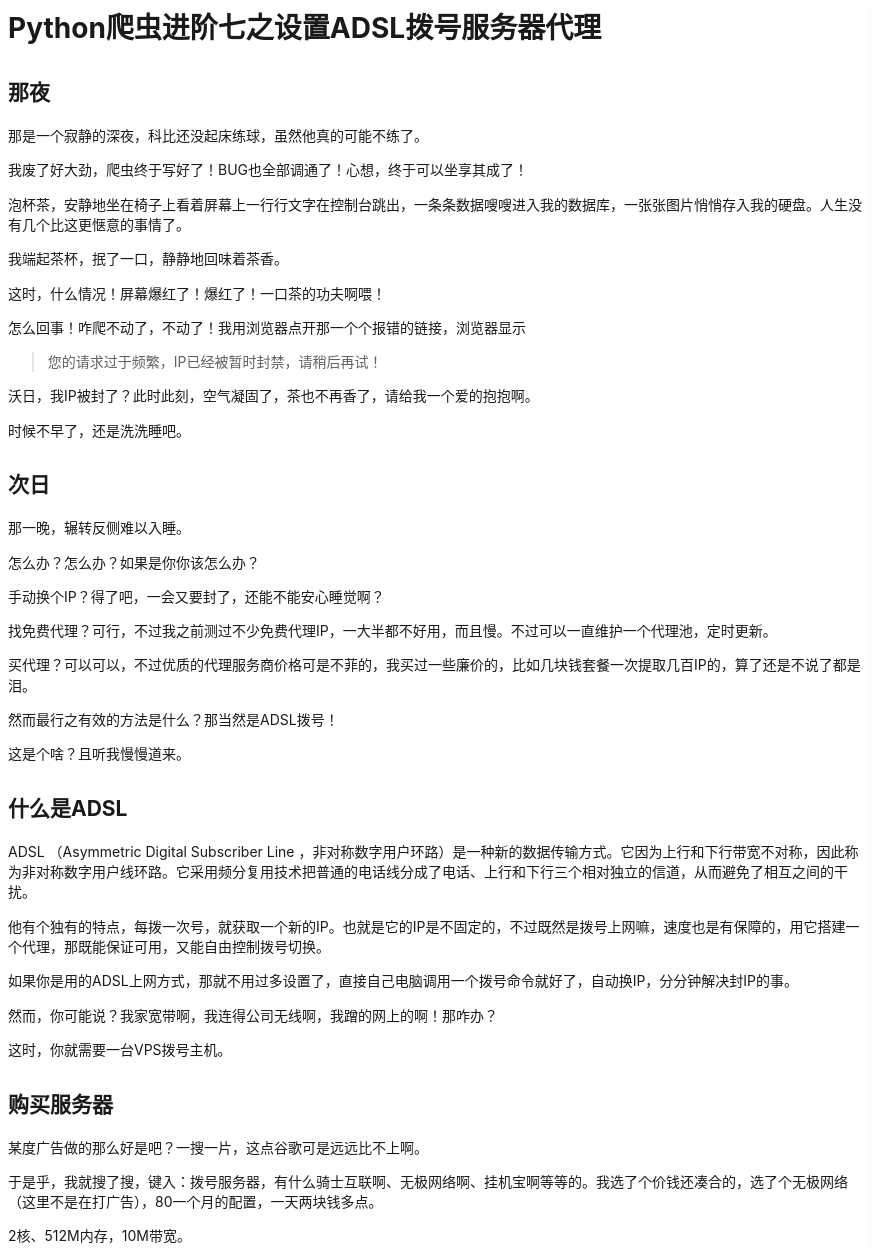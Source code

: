 # Python爬虫进阶七之设置ADSL拨号服务器代理

## 那夜

那是一个寂静的深夜，科比还没起床练球，虽然他真的可能不练了。

我废了好大劲，爬虫终于写好了！BUG也全部调通了！心想，终于可以坐享其成了！

泡杯茶，安静地坐在椅子上看着屏幕上一行行文字在控制台跳出，一条条数据嗖嗖进入我的数据库，一张张图片悄悄存入我的硬盘。人生没有几个比这更惬意的事情了。

我端起茶杯，抿了一口，静静地回味着茶香。

这时，什么情况！屏幕爆红了！爆红了！一口茶的功夫啊喂！

怎么回事！咋爬不动了，不动了！我用浏览器点开那一个个报错的链接，浏览器显示

> 您的请求过于频繁，IP已经被暂时封禁，请稍后再试！

沃日，我IP被封了？此时此刻，空气凝固了，茶也不再香了，请给我一个爱的抱抱啊。

时候不早了，还是洗洗睡吧。

## 次日

那一晚，辗转反侧难以入睡。

怎么办？怎么办？如果是你你该怎么办？

手动换个IP？得了吧，一会又要封了，还能不能安心睡觉啊？

找免费代理？可行，不过我之前测过不少免费代理IP，一大半都不好用，而且慢。不过可以一直维护一个代理池，定时更新。

买代理？可以可以，不过优质的代理服务商价格可是不菲的，我买过一些廉价的，比如几块钱套餐一次提取几百IP的，算了还是不说了都是泪。

然而最行之有效的方法是什么？那当然是ADSL拨号！

这是个啥？且听我慢慢道来。

## 什么是ADSL

ADSL （Asymmetric Digital Subscriber Line ，非对称数字用户环路）是一种新的数据传输方式。它因为上行和下行带宽不对称，因此称为非对称数字用户线环路。它采用频分复用技术把普通的电话线分成了电话、上行和下行三个相对独立的信道，从而避免了相互之间的干扰。

他有个独有的特点，每拨一次号，就获取一个新的IP。也就是它的IP是不固定的，不过既然是拨号上网嘛，速度也是有保障的，用它搭建一个代理，那既能保证可用，又能自由控制拨号切换。

如果你是用的ADSL上网方式，那就不用过多设置了，直接自己电脑调用一个拨号命令就好了，自动换IP，分分钟解决封IP的事。

然而，你可能说？我家宽带啊，我连得公司无线啊，我蹭的网上的啊！那咋办？

这时，你就需要一台VPS拨号主机。

## 购买服务器

某度广告做的那么好是吧？一搜一片，这点谷歌可是远远比不上啊。

于是乎，我就搜了搜，键入：拨号服务器，有什么骑士互联啊、无极网络啊、挂机宝啊等等的。我选了个价钱还凑合的，选了个无极网络（这里不是在打广告），80一个月的配置，一天两块钱多点。

2核、512M内存，10M带宽。
